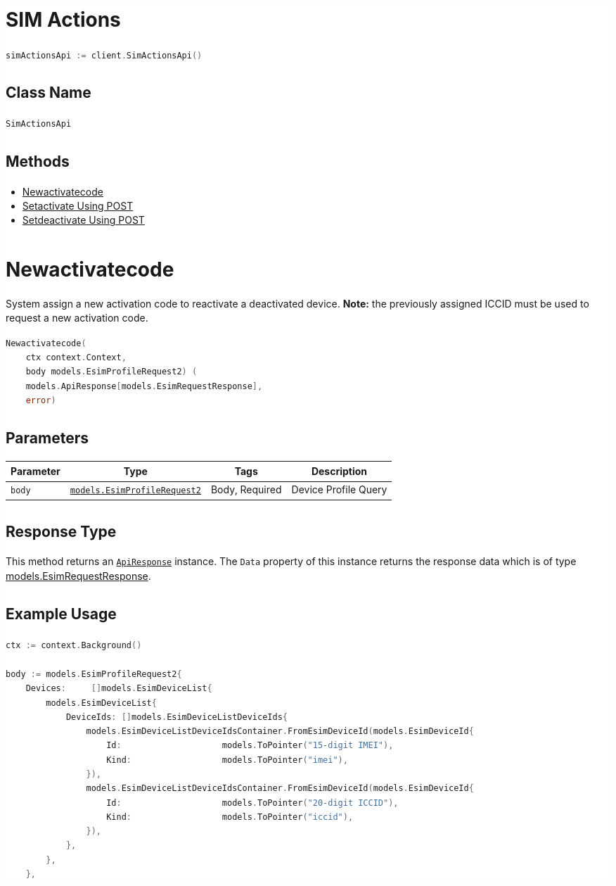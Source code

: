 # SIM Actions

```go
simActionsApi := client.SimActionsApi()
```

## Class Name

`SimActionsApi`

## Methods

* [Newactivatecode](../../doc/controllers/sim-actions.md#newactivatecode)
* [Setactivate Using POST](../../doc/controllers/sim-actions.md#setactivate-using-post)
* [Setdeactivate Using POST](../../doc/controllers/sim-actions.md#setdeactivate-using-post)


# Newactivatecode

System assign a new activation code to reactivate a deactivated device. **Note:** the previously assigned ICCID must be used to request a new activation code.

```go
Newactivatecode(
    ctx context.Context,
    body models.EsimProfileRequest2) (
    models.ApiResponse[models.EsimRequestResponse],
    error)
```

## Parameters

| Parameter | Type | Tags | Description |
|  --- | --- | --- | --- |
| `body` | [`models.EsimProfileRequest2`](../../doc/models/esim-profile-request-2.md) | Body, Required | Device Profile Query |

## Response Type

This method returns an [`ApiResponse`](../../doc/api-response.md) instance. The `Data` property of this instance returns the response data which is of type [models.EsimRequestResponse](../../doc/models/esim-request-response.md).

## Example Usage

```go
ctx := context.Background()

body := models.EsimProfileRequest2{
    Devices:     []models.EsimDeviceList{
        models.EsimDeviceList{
            DeviceIds: []models.EsimDeviceListDeviceIds{
                models.EsimDeviceListDeviceIdsContainer.FromEsimDeviceId(models.EsimDeviceId{
                    Id:                    models.ToPointer("15-digit IMEI"),
                    Kind:                  models.ToPointer("imei"),
                }),
                models.EsimDeviceListDeviceIdsContainer.FromEsimDeviceId(models.EsimDeviceId{
                    Id:                    models.ToPointer("20-digit ICCID"),
                    Kind:                  models.ToPointer("iccid"),
                }),
            },
        },
    },
```